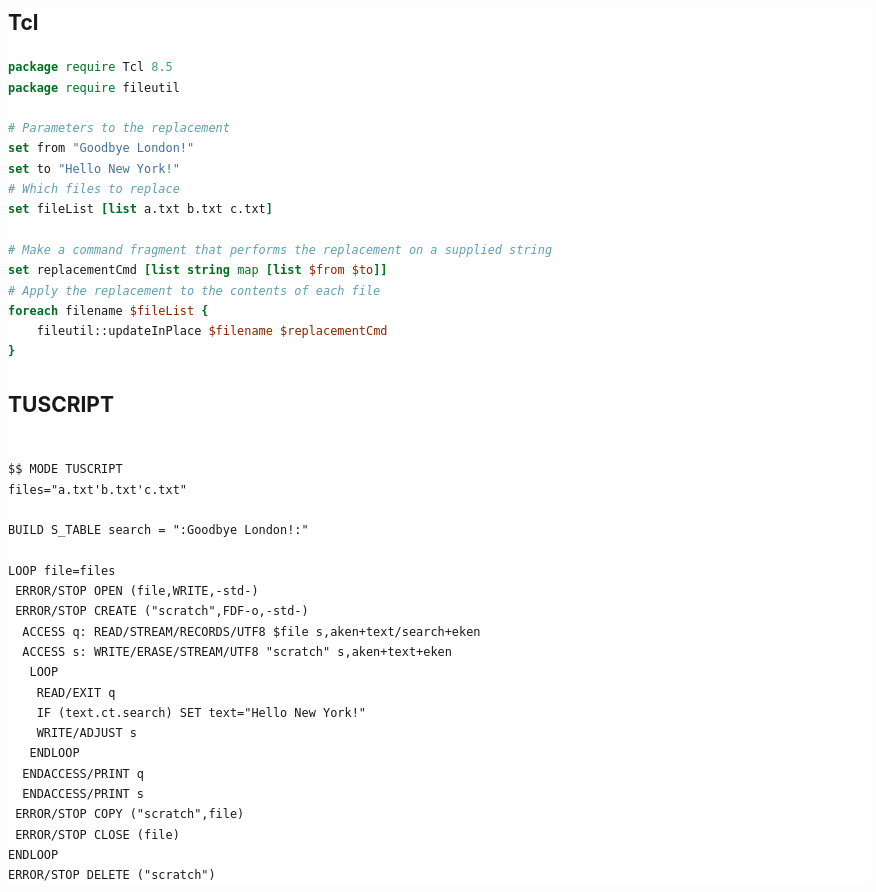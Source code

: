 

## Tcl

```tcl
package require Tcl 8.5
package require fileutil

# Parameters to the replacement
set from "Goodbye London!"
set to "Hello New York!"
# Which files to replace
set fileList [list a.txt b.txt c.txt]

# Make a command fragment that performs the replacement on a supplied string
set replacementCmd [list string map [list $from $to]]
# Apply the replacement to the contents of each file
foreach filename $fileList {
    fileutil::updateInPlace $filename $replacementCmd
}
```



## TUSCRIPT


```tuscript

$$ MODE TUSCRIPT
files="a.txt'b.txt'c.txt"

BUILD S_TABLE search = ":Goodbye London!:"

LOOP file=files
 ERROR/STOP OPEN (file,WRITE,-std-)
 ERROR/STOP CREATE ("scratch",FDF-o,-std-)
  ACCESS q: READ/STREAM/RECORDS/UTF8 $file s,aken+text/search+eken
  ACCESS s: WRITE/ERASE/STREAM/UTF8 "scratch" s,aken+text+eken
   LOOP
    READ/EXIT q
    IF (text.ct.search) SET text="Hello New York!"
    WRITE/ADJUST s
   ENDLOOP
  ENDACCESS/PRINT q
  ENDACCESS/PRINT s
 ERROR/STOP COPY ("scratch",file)
 ERROR/STOP CLOSE (file)
ENDLOOP
ERROR/STOP DELETE ("scratch")

```


